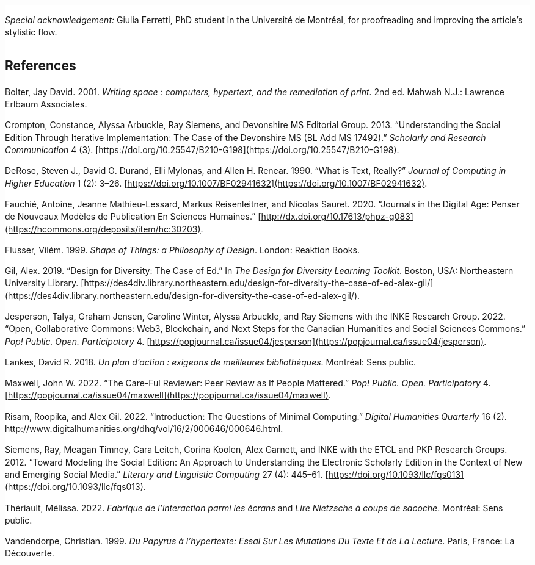 <hr class="break" />

*Special acknowledgement:* Giulia Ferretti, PhD student in the Université de Montréal, for proofreading and improving the article’s stylistic flow.

<div class="refs" markdown="1">

## References

Bolter, Jay David. 2001. *Writing space : computers, hypertext, and the remediation of print*. 2nd ed. Mahwah N.J.: Lawrence Erlbaum Associates.

Crompton, Constance, Alyssa Arbuckle, Ray Siemens, and Devonshire MS Editorial Group. 2013. “Understanding the Social Edition Through Iterative Implementation: The Case of the Devonshire MS (BL Add MS 17492).” *Scholarly and Research Communication* 4 (3). [https://doi.org/10.25547/B210-G198](https://doi.org/10.25547/B210-G198).

DeRose, Steven J., David G. Durand, Elli Mylonas, and Allen H. Renear. 1990. “What is Text, Really?” *Journal of Computing in Higher Education* 1 (2): 3–26. [https://doi.org/10.1007/BF02941632](https://doi.org/10.1007/BF02941632).

Fauchié, Antoine, Jeanne Mathieu-Lessard, Markus Reisenleitner, and Nicolas Sauret. 2020. “Journals in the Digital Age: Penser de Nouveaux Modèles de Publication En Sciences Humaines.” [http://dx.doi.org/10.17613/phpz-g083](https://hcommons.org/deposits/item/hc:30203).

Flusser, Vilém. 1999. *Shape of Things: a Philosophy of Design*. London: Reaktion Books.

Gil, Alex. 2019. “Design for Diversity: The Case of Ed.” In *The Design for Diversity Learning Toolkit*. Boston, USA: Northeastern University Library. [https://des4div.library.northeastern.edu/design-for-diversity-the-case-of-ed-alex-gil/](https://des4div.library.northeastern.edu/design-for-diversity-the-case-of-ed-alex-gil/).

Jesperson, Talya, Graham Jensen, Caroline Winter, Alyssa Arbuckle, and Ray Siemens with the INKE Research Group. 2022. “Open, Collaborative Commons: Web3, Blockchain, and Next Steps for the Canadian Humanities and Social Sciences Commons.” *Pop! Public. Open. Participatory* 4. [https://popjournal.ca/issue04/jesperson](https://popjournal.ca/issue04/jesperson).

Lankes, David R. 2018. *Un plan d’action : exigeons de meilleures bibliothèques*. Montréal: Sens public.

Maxwell, John W. 2022. “The Care-Ful Reviewer: Peer Review as If People Mattered.” *Pop! Public. Open. Participatory* 4. [https://popjournal.ca/issue04/maxwell](https://popjournal.ca/issue04/maxwell).

Risam, Roopika, and Alex Gil. 2022. “Introduction: The Questions of Minimal Computing.” *Digital Humanities Quarterly* 16 (2). http://www.digitalhumanities.org/dhq/vol/16/2/000646/000646.html.

Siemens, Ray, Meagan Timney, Cara Leitch, Corina Koolen, Alex Garnett, and INKE with the ETCL and PKP Research Groups. 2012. “Toward Modeling the Social Edition: An Approach to Understanding the Electronic Scholarly Edition in the Context of New and Emerging Social Media.” *Literary and Linguistic Computing* 27 (4): 445–61. [https://doi.org/10.1093/llc/fqs013](https://doi.org/10.1093/llc/fqs013).

Thériault, Mélissa. 2022. *Fabrique de l’interaction parmi les écrans* and *Lire Nietzsche à coups de sacoche*. Montréal: Sens public.

Vandendorpe, Christian. 1999. *Du Papyrus à l’hypertexte: Essai Sur Les Mutations Du Texte Et de La Lecture*. Paris, France: La Découverte.
